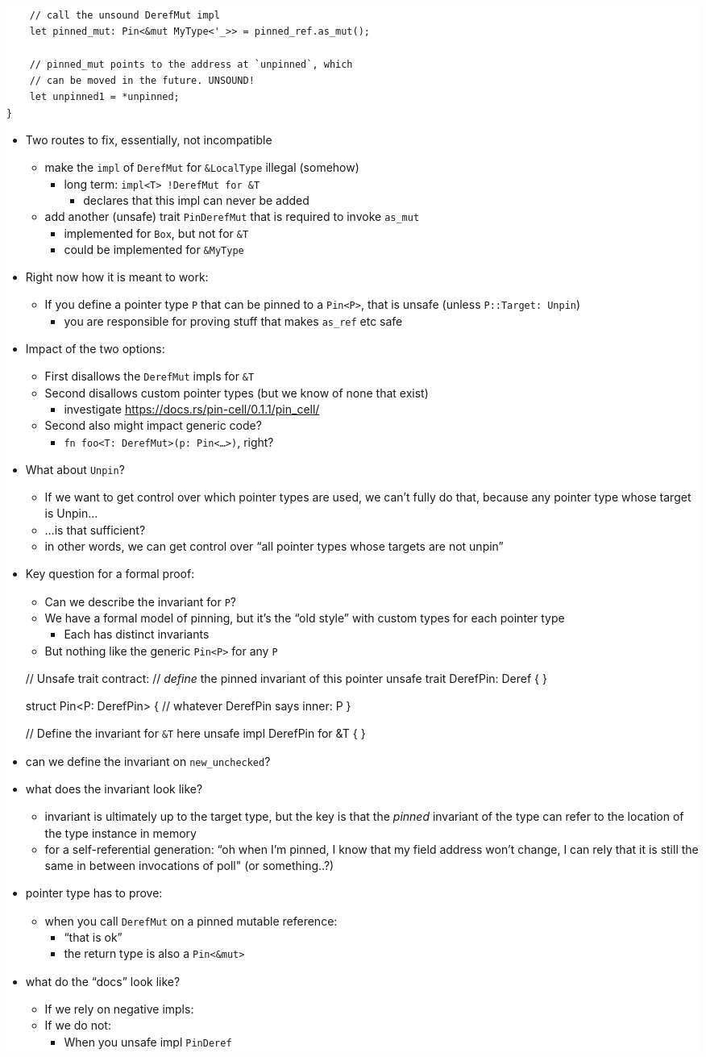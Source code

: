        // call the unsound DerefMut impl
        let pinned_mut: Pin<&mut MyType<'_>> = pinned_ref.as_mut();
        
        // pinned_mut points to the address at `unpinned`, which
        // can be moved in the future. UNSOUND!
        let unpinned1 = *unpinned;
    }


- Two routes to fix, essentially, not incompatible
    - make the `impl` of `DerefMut` for `&LocalType` illegal (somehow)
        - long term: `impl<T> !DerefMut for &T` 
            - declares that this impl can never be added
    - add another (unsafe) trait `PinDerefMut` that is required to invoke `as_mut`
        - implemented for `Box`, but not for `&T`
        - could be implemented for `&MyType`
- Right now how it is meant to work:
    - If you define a pointer type `P` that can be pinned to a `Pin<P>`, that is unsafe (unless `P::Target: Unpin`)
        - you are responsible for proving stuff that makes `as_ref` etc safe
- Impact of the two options:
    - First disallows the `DerefMut` impls for `&T`
    - Second disallows custom pointer types (but we know of none that exist)
        - investigate https://docs.rs/pin-cell/0.1.1/pin_cell/
    - Second also might impact generic code?
        - `fn foo<T: DerefMut>(p: Pin<…>)`, right?
- What about `Unpin`?
    - If we want to get control over which pointer types are used, we can’t fully do that, because any pointer type whose target is Unpin...
    - …is that sufficient?
    - in other words, we can get control over “all pointer types whose targets are not unpin”
- Key question for a formal proof:
    - Can we describe the invariant for `P`?
    - We have a formal model of pinning, but it’s the “old style” with custom types for each pointer type
        - Each has distinct invariants
    - But nothing like the generic `Pin<P>` for any `P`



    // Unsafe trait contract:
    // *define* the pinned invariant of this pointer
    unsafe trait DerefPin: Deref {
    }
    
    struct Pin<P: DerefPin> {
      // whatever DerefPin says
      inner: P
    }
    
    // Define the invariant for `&T` here
    unsafe impl DerefPin for &T { }


- can we define the invariant on `new_unchecked`?
- what does the invariant look like?
    - invariant is ultimately up to the target type, but the key is that the *pinned* invariant of the type can refer to the location of the type instance in memory
    - for a self-referential generation: “oh when I’m pinned, I know that my field address won’t change, I can rely that it is still the same in between invocations of poll" (or something..?)
- pointer type has to prove:
    - when you call `DerefMut` on a pinned mutable reference:
        - “that is ok”
        - the return type is also a `Pin<&mut>`
- what do the “docs” look like?
    - If we rely on negative impls:
    - If we do not:
        - When you unsafe impl `PinDeref`